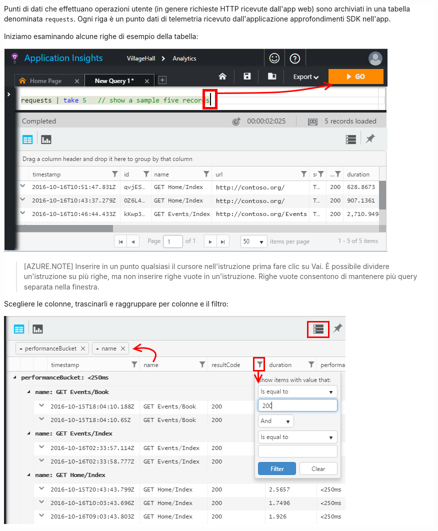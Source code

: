 Punti di dati che effettuano operazioni utente (in genere richieste HTTP ricevute dall'app web) sono archiviati in una tabella denominata `requests`. Ogni riga è un punto dati di telemetria ricevuto dall'applicazione approfondimenti SDK nell'app.

Iniziamo esaminando alcune righe di esempio della tabella:

![risultati](./media/app-insights-analytics-tour/010.png)

> [AZURE.NOTE] Inserire in un punto qualsiasi il cursore nell'istruzione prima fare clic su Vai. È possibile dividere un'istruzione su più righe, ma non inserire righe vuote in un'istruzione. Righe vuote consentono di mantenere più query separata nella finestra.


Scegliere le colonne, trascinarli e raggruppare per colonne e il filtro: 

![Fare clic su selezione della colonna in alto a destra dei risultati](./media/app-insights-analytics-tour/030.png)

